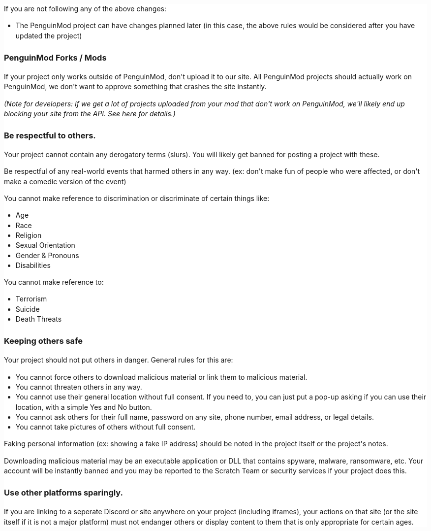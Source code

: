 If you are not following any of the above changes:
- The PenguinMod project can have changes planned later (in this case, the above rules would be considered after you have updated the project)

### PenguinMod Forks / Mods
If your project only works outside of PenguinMod, don't upload it to our site.
All PenguinMod projects should actually work on PenguinMod, we don't want to approve something that crashes the site instantly.

*(Note for developers: If we get a lot of projects uploaded from your mod that don't work on PenguinMod, we'll likely end up blocking your site from the API. See [here for details](https://github.com/PenguinMod/penguinmod.github.io/blob/develop/FORKING.md).)*

### Be respectful to others.
Your project cannot contain any derogatory terms (slurs).
You will likely get banned for posting a project with these.

Be respectful of any real-world events that harmed others in any way.
(ex: don't make fun of people who were affected, or don't make a comedic version of the event)

You cannot make reference to discrimination or discriminate of certain things like:
- Age
- Race
- Religion
- Sexual Orientation
- Gender & Pronouns
- Disabilities

You cannot make reference to:
- Terrorism
- Suicide
- Death Threats

### Keeping others safe
Your project should not put others in danger. General rules for this are:
- You cannot force others to download malicious material or link them to malicious material.
- You cannot threaten others in any way.
- You cannot use their general location without full consent. If you need to, you can just put a pop-up asking if you can use their location, with a simple Yes and No button.
- You cannot ask others for their full name, password on any site, phone number, email address, or legal details.
- You cannot take pictures of others without full consent.

Faking personal information (ex: showing a fake IP address) should be noted in the project itself or the project's notes.

Downloading malicious material may be an executable application or DLL that contains spyware, malware, ransomware, etc.
Your account will be instantly banned and you may be reported to the Scratch Team or security services if your project does this.

### Use other platforms sparingly.
If you are linking to a seperate Discord or site anywhere on your project (including iframes),
your actions on that site (or the site itself if it is not a major platform) must not endanger others
or display content to them that is only appropriate for certain ages.
